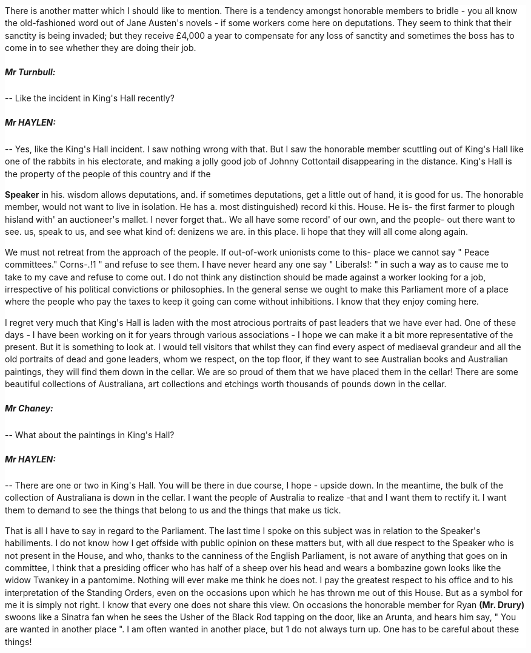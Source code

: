 There is another matter which I should like to mention. There is a tendency amongst honorable members to bridle - you all know the old-fashioned word out of Jane Austen's novels - if some workers come here on deputations. They seem to think that their sanctity is being invaded; but they receive £4,000 a year to compensate for any loss of sanctity and sometimes the boss has to come in to see whether they are doing their job. 

##### Mr Turnbull:

--  Like the incident in King's Hall recently? 

##### Mr HAYLEN:

--  Yes, like the King's Hall incident. I saw nothing wrong with that. But I saw the honorable member scuttling out of King's Hall like one of the rabbits in his electorate, and making a jolly good job of Johnny Cottontail disappearing in the distance. King's Hall is the property of the people of this country and if the 


 **Speaker** in his. wisdom allows deputations, and. if sometimes deputations, get a little out of hand, it is good for us. The honorable member, would not want to live in isolation. He has a. most distinguished) record ki this. House. He is- the first farmer to plough hisland with' an auctioneer's mallet. I never forget that.. We all have some record' of our own, and the people- out there want to see. us, speak to us, and see what kind of: denizens we are. in this place. Ii hope that they will all come along again. 

We must not retreat from the approach of the people. If out-of-work unionists come to this- place we cannot say " Peace committees." Corns-.!1 " and refuse to see them. I have never heard any one say " Liberals!: " in such a way as to cause me to take to my cave and refuse to come out. I do not think any distinction should be made against a worker looking for a job, irrespective of his political convictions or philosophies. In the general sense we ought to make this Parliament more of a place where the people who pay the taxes to keep it going can come without inhibitions. I know that they enjoy coming here. 

I regret very much that King's Hall is laden with the most atrocious portraits of past leaders that we have ever had. One of these days - I have been working on it for years through various associations - I hope we can make it a bit more representative of the present. But it is something to look at. I would tell visitors that whilst they can find every aspect of mediaeval grandeur and all the old portraits of dead and gone leaders, whom we respect, on the top floor, if they want to see Australian books and Australian paintings, they will find them down in the cellar. We are so proud of them that we have placed them in the cellar! There are some beautiful collections of Australiana, art collections and etchings worth thousands of pounds down in the cellar. 

##### Mr Chaney:

--  What about the paintings in King's Hall? 

##### Mr HAYLEN:

--  There are one or two in King's Hall. You will be there in due course, I hope - upside down. In the meantime, the bulk of the collection of Australiana is down in the cellar. I want the people of Australia to realize -that and I want them to rectify it. I want them to demand to see the things that belong to us and the things that make us tick. 

That is all I have to say in regard to the Parliament. The last time I spoke on this subject was in relation to the Speaker's habiliments. I do not know how I get offside with public opinion on these matters but, with all due respect to the  Speaker  who is not present in the House, and who, thanks to the canniness of the English Parliament, is not aware of anything that goes on in committee, I think that a presiding officer who has half of a sheep over his head and wears a bombazine gown looks like the widow Twankey in a pantomime. Nothing will ever make me think he does not. I pay the greatest respect to his office and to his interpretation of the Standing Orders, even on the occasions upon which he has thrown me out of this House. But as a symbol for me it is simply not right. I know that every one does not share this view. On occasions the honorable member for Ryan  **(Mr. Drury)**  swoons like a Sinatra fan when he sees the Usher of the Black Rod tapping on the door, like an Arunta, and hears him say, " You are wanted in another place ". I am often wanted in another place, but 1 do not always turn up. One has to be careful about these things! 
